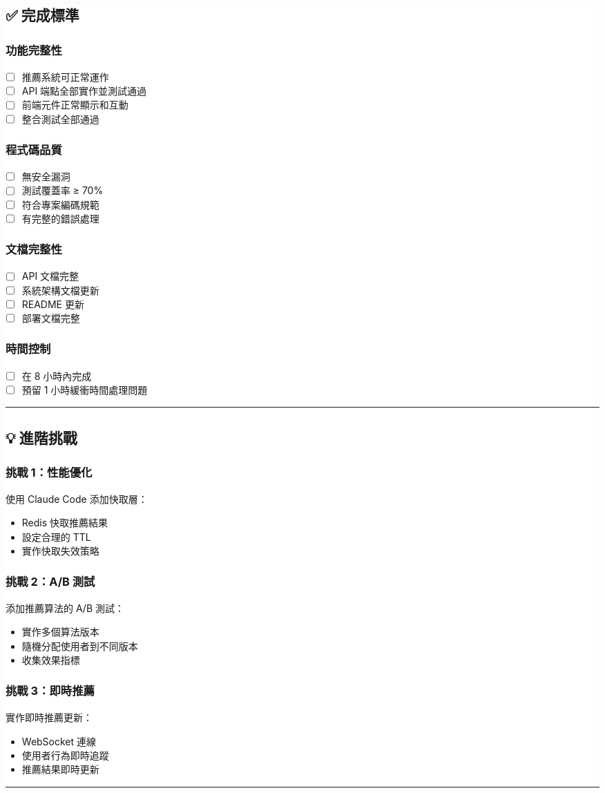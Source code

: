 
## ✅ 完成標準

### 功能完整性
- [ ] 推薦系統可正常運作
- [ ] API 端點全部實作並測試通過
- [ ] 前端元件正常顯示和互動
- [ ] 整合測試全部通過

### 程式碼品質
- [ ] 無安全漏洞
- [ ] 測試覆蓋率 ≥ 70%
- [ ] 符合專案編碼規範
- [ ] 有完整的錯誤處理

### 文檔完整性
- [ ] API 文檔完整
- [ ] 系統架構文檔更新
- [ ] README 更新
- [ ] 部署文檔完整

### 時間控制
- [ ] 在 8 小時內完成
- [ ] 預留 1 小時緩衝時間處理問題

---

## 💡 進階挑戰

### 挑戰 1：性能優化
使用 Claude Code 添加快取層：
- Redis 快取推薦結果
- 設定合理的 TTL
- 實作快取失效策略

### 挑戰 2：A/B 測試
添加推薦算法的 A/B 測試：
- 實作多個算法版本
- 隨機分配使用者到不同版本
- 收集效果指標

### 挑戰 3：即時推薦
實作即時推薦更新：
- WebSocket 連線
- 使用者行為即時追蹤
- 推薦結果即時更新

---
